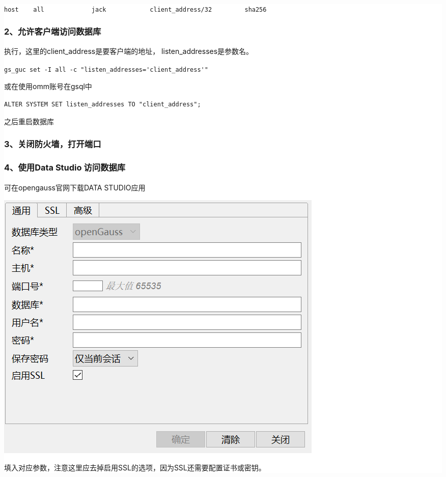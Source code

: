 ~~~mysql
host    all             jack            client_address/32         sha256
~~~

### 2、允许客户端访问数据库

执行，这里的client_address是要客户端的地址， listen_addresses是参数名。

~~~mysql
gs_guc set -I all -c "listen_addresses='client_address'"
~~~

或在使用omm账号在gsql中

~~~mysql
ALTER SYSTEM SET listen_addresses TO "client_address";
~~~

之后重启数据库

### 3、关闭防火墙，打开端口

### 4、使用Data Studio 访问数据库

可在opengauss官网下载DATA STUDIO应用

![](img/image-20210913111340859.png)

填入对应参数，注意这里应去掉启用SSL的选项，因为SSL还需要配置证书或密钥。

